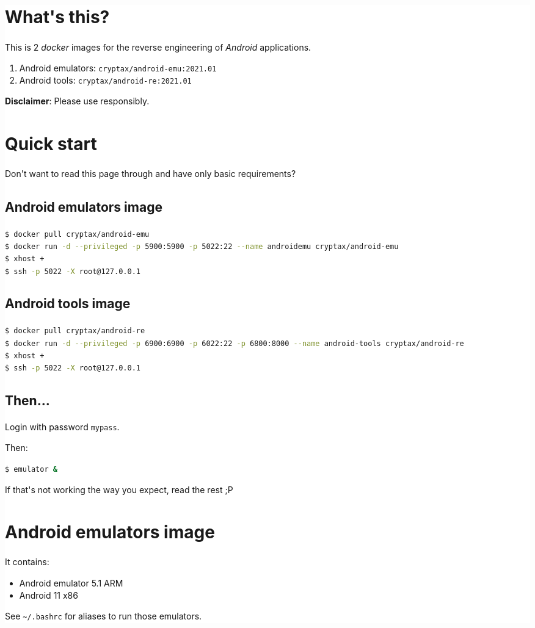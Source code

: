 # What's this?

This is 2  _docker_ images for the reverse engineering of _Android_ applications.

1. Android emulators:  `cryptax/android-emu:2021.01`
2. Android tools: `cryptax/android-re:2021.01`

**Disclaimer**: Please use responsibly.

# Quick start

Don't want to read this page through and have only basic requirements?

## Android emulators image

```bash
$ docker pull cryptax/android-emu
$ docker run -d --privileged -p 5900:5900 -p 5022:22 --name androidemu cryptax/android-emu
$ xhost +
$ ssh -p 5022 -X root@127.0.0.1
```

## Android tools image

```bash
$ docker pull cryptax/android-re
$ docker run -d --privileged -p 6900:6900 -p 6022:22 -p 6800:8000 --name android-tools cryptax/android-re
$ xhost +
$ ssh -p 5022 -X root@127.0.0.1
```

## Then...


Login with password `mypass`.

Then:

```bash
$ emulator &
```

If that's not working the way you expect, read the rest ;P

# Android emulators image

It contains:

- Android emulator 5.1 ARM
- Android 11 x86

See `~/.bashrc` for aliases to run those emulators.
